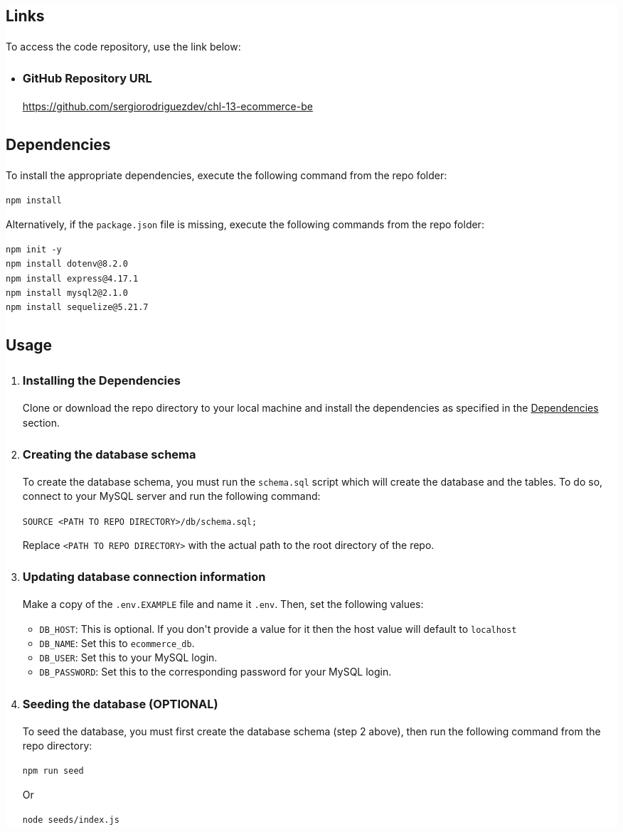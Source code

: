 ## Links

To access the code repository, use the link below:

- ### GitHub Repository URL
    https://github.com/sergiorodriguezdev/chl-13-ecommerce-be 

## Dependencies

To install the appropriate dependencies, execute the following command from the repo folder:

```
npm install
```

Alternatively, if the `package.json` file is missing, execute the following commands from the repo folder:

```
npm init -y
npm install dotenv@8.2.0
npm install express@4.17.1
npm install mysql2@2.1.0
npm install sequelize@5.21.7
```

## Usage

1. ### Installing the Dependencies
    Clone or download the repo directory to your local machine and install the dependencies as specified in the [Dependencies](#dependencies) section.

2. ### Creating the database schema

    To create the database schema, you must run the `schema.sql` script which will create the database and the tables. To do so, connect to your MySQL server and run the following command:
    ```
    SOURCE <PATH TO REPO DIRECTORY>/db/schema.sql;
    ```
    Replace `<PATH TO REPO DIRECTORY>` with the actual path to the root directory of the repo.

4. ### Updating database connection information
    Make a copy of the `.env.EXAMPLE` file and name it `.env`. Then, set the following values:
    + `DB_HOST`: This is optional. If you don't provide a value for it then the host value will default to `localhost`
    + `DB_NAME`: Set this to `ecommerce_db`.
    + `DB_USER`: Set this to your MySQL login.
    + `DB_PASSWORD`: Set this to the corresponding password for your MySQL login.

4. ### Seeding the database (OPTIONAL)
    To seed the database, you must first create the database schema (step 2 above), then run the following command from the repo directory:
    ```
    npm run seed
    ```
    Or
    ```
    node seeds/index.js
    ```

